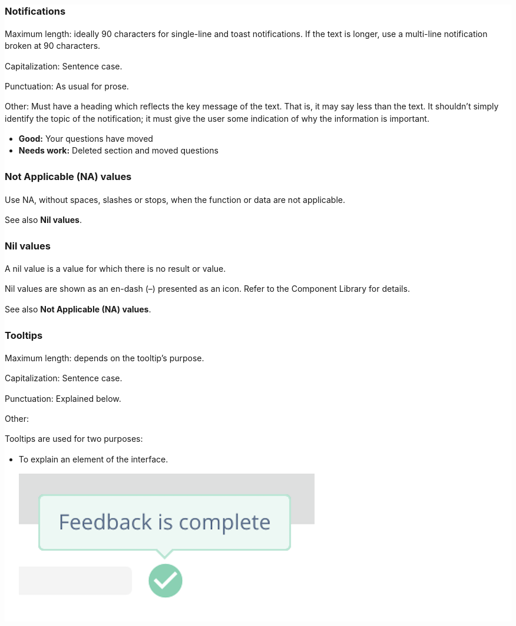 ### Notifications

Maximum length: ideally 90 characters for single-line and toast notifications.
If the text is longer, use a multi-line notification broken at 90 characters.

Capitalization: Sentence case.

Punctuation: As usual for prose.

Other: Must have a heading which reflects the key message of the text. That is,
it may say less than the text. It shouldn’t simply identify the topic of the
notification; it must give the user some indication of why the information is
important.

* **Good:** Your questions have moved
* **Needs work:** Deleted section and moved questions

### Not Applicable (NA) values

Use NA, without spaces, slashes or stops, when the function or data are not
applicable.

See also **Nil values**.

### Nil values

A nil value is a value for which there is no result or value.

Nil values are shown as an en-dash (–) presented as an icon. Refer to the
Component Library for details.

See also **Not Applicable (NA) values**.

### Tooltips

Maximum length: depends on the tooltip’s purpose.

Capitalization: Sentence case.

Punctuation: Explained below.

Other:

Tooltips are used for two purposes:

* To explain an element of the interface.

  ![Tooltip saying "Feedback is complete"](img/tooltip1.png)
